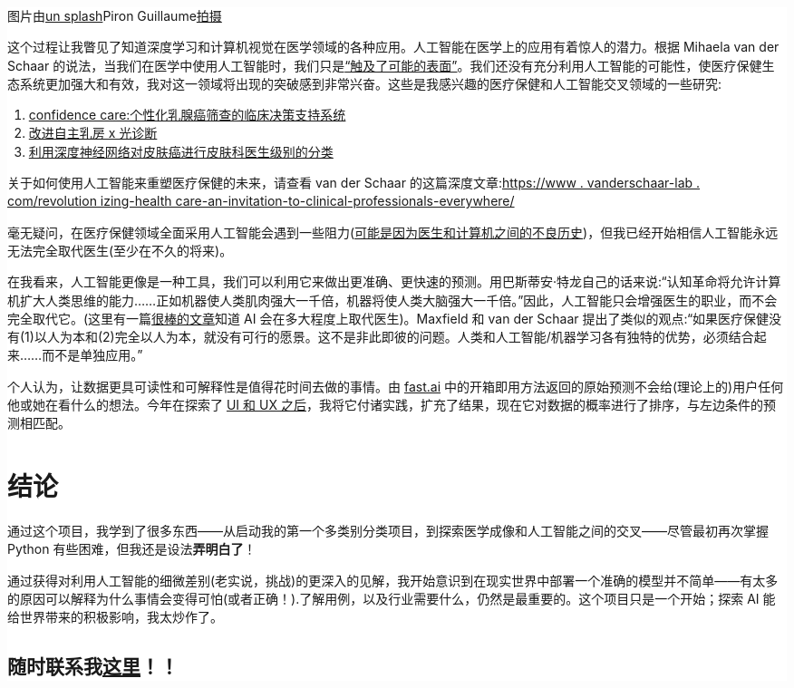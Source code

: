 图片由[un splash](https://unsplash.com/photos/y5hQCIn1c6o)Piron Guillaume[拍摄](https://unsplash.com/@gpiron)

这个过程让我瞥见了知道深度学习和计算机视觉在医学领域的各种应用。人工智能在医学上的应用有着惊人的潜力。根据 Mihaela van der Schaar 的说法，当我们在医学中使用人工智能时，我们只是[“触及了可能的表面”](https://www.vanderschaar-lab.com/revolutionizing-healthcare-an-invitation-to-clinical-professionals-everywhere/)。我们还没有充分利用人工智能的可能性，使医疗保健生态系统更加强大和有效，我对这一领域将出现的突破感到非常兴奋。这些是我感兴趣的医疗保健和人工智能交叉领域的一些研究:

1.  [confidence care:个性化乳腺癌筛查的临床决策支持系统](https://arxiv.org/abs/1602.00374)
2.  [改进自主乳房 x 光诊断](http://proceedings.mlr.press/v106/kyono19a.html)
3.  [利用深度神经网络对皮肤癌进行皮肤科医生级别的分类](https://www.nature.com/articles/nature21056)

关于如何使用人工智能来重塑医疗保健的未来，请查看 van der Schaar 的这篇深度文章:[https://www . vanderschaar-lab . com/revolution izing-health care-an-invitation-to-clinical-professionals-everywhere/](https://www.vanderschaar-lab.com/revolutionizing-healthcare-an-invitation-to-clinical-professionals-everywhere/)

毫无疑问，在医疗保健领域全面采用人工智能会遇到一些阻力([可能是因为医生和计算机之间的不良历史](https://www.newyorker.com/magazine/2018/11/12/why-doctors-hate-their-computers))，但我已经开始相信人工智能永远无法完全取代医生(至少在不久的将来)。

在我看来，人工智能更像是一种工具，我们可以利用它来做出更准确、更快速的预测。用巴斯蒂安·特龙自己的话来说:“认知革命将允许计算机扩大人类思维的能力……正如机器使人类肌肉强大一千倍，机器将使人类大脑强大一千倍。”因此，人工智能只会增强医生的职业，而不会完全取代它。(这里有一篇[很棒的文章](https://www.newyorker.com/magazine/2017/04/03/ai-versus-md)知道 AI 会在多大程度上取代医生)。Maxfield 和 van der Schaar 提出了类似的观点:“如果医疗保健没有(1)以人为本和(2)完全以人为本，就没有可行的愿景。这不是非此即彼的问题。人类和人工智能/机器学习各有独特的优势，必须结合起来……而不是单独应用。”

个人认为，让数据更具可读性和可解释性是值得花时间去做的事情。由 [fast.ai](http://fast.ai/) 中的开箱即用方法返回的原始预测不会给(理论上的)用户任何他或她在看什么的想法。今年在探索了 [UI 和 UX 之后](https://careercontact.cc/)，我将它付诸实践，扩充了结果，现在它对数据的概率进行了排序，与左边条件的预测相匹配。

# 结论

通过这个项目，我学到了很多东西——从启动我的第一个多类别分类项目，到探索医学成像和人工智能之间的交叉——尽管最初再次掌握 Python 有些困难，但我还是设法**弄明白了**！

通过获得对利用人工智能的细微差别(老实说，挑战)的更深入的见解，我开始意识到在现实世界中部署一个准确的模型并不简单——有太多的原因可以解释为什么事情会变得可怕(或者正确！).了解用例，以及行业需要什么，仍然是最重要的。这个项目只是一个开始；探索 AI 能给世界带来的积极影响，我太炒作了。

## 随时联系我[这里](https://danielching.netlify.app)！！